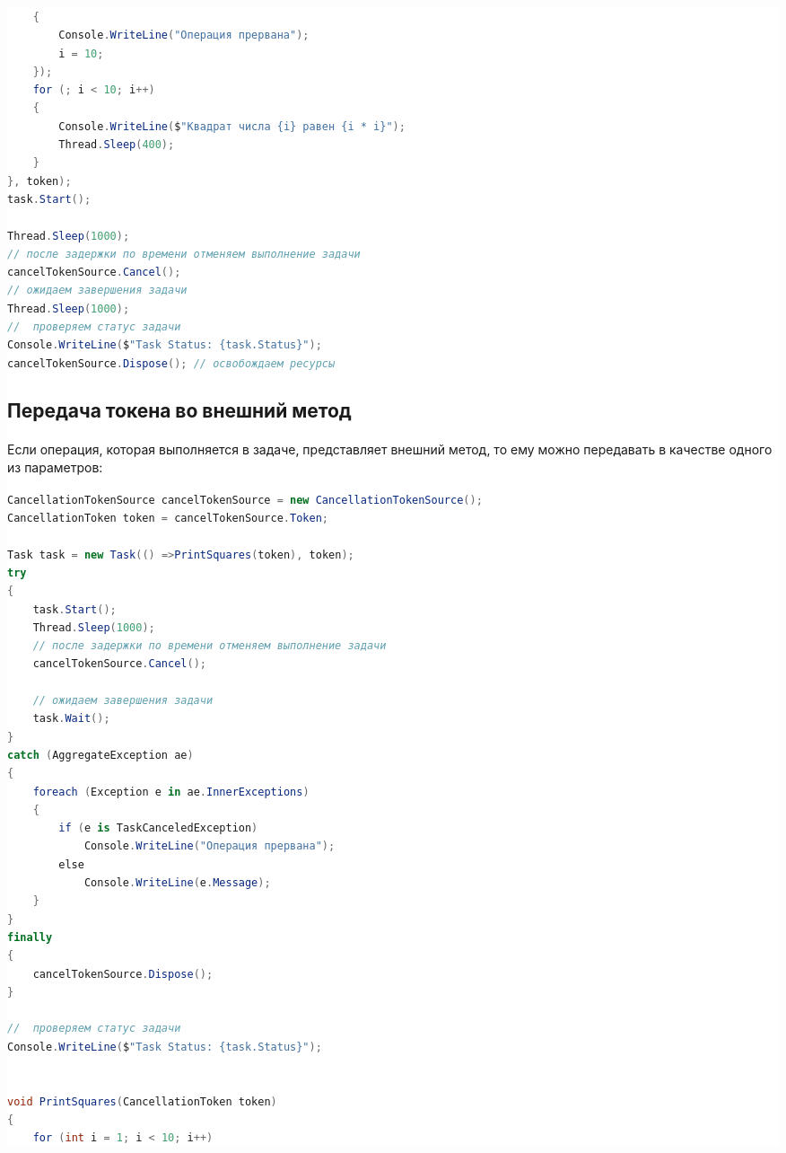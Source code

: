 ```C#
    { 
        Console.WriteLine("Операция прервана"); 
        i = 10; 
    });
    for (; i < 10; i++)
    {
        Console.WriteLine($"Квадрат числа {i} равен {i * i}");
        Thread.Sleep(400);
    }
}, token);
task.Start();
 
Thread.Sleep(1000);
// после задержки по времени отменяем выполнение задачи
cancelTokenSource.Cancel();
// ожидаем завершения задачи
Thread.Sleep(1000);
//  проверяем статус задачи
Console.WriteLine($"Task Status: {task.Status}");
cancelTokenSource.Dispose(); // освобождаем ресурсы
```

## Передача токена во внешний метод
Если операция, которая выполняется в задаче, представляет внешний метод, то ему можно передавать в качестве одного из параметров:  

```C#
CancellationTokenSource cancelTokenSource = new CancellationTokenSource();
CancellationToken token = cancelTokenSource.Token;
 
Task task = new Task(() =>PrintSquares(token), token);
try
{
    task.Start();
    Thread.Sleep(1000);
    // после задержки по времени отменяем выполнение задачи
    cancelTokenSource.Cancel();
 
    // ожидаем завершения задачи
    task.Wait();
}
catch (AggregateException ae)
{
    foreach (Exception e in ae.InnerExceptions)
    {
        if (e is TaskCanceledException)
            Console.WriteLine("Операция прервана");
        else
            Console.WriteLine(e.Message);
    }
}
finally
{
    cancelTokenSource.Dispose();
}
 
//  проверяем статус задачи
Console.WriteLine($"Task Status: {task.Status}");
 
 
void PrintSquares(CancellationToken token)
{
    for (int i = 1; i < 10; i++)
```